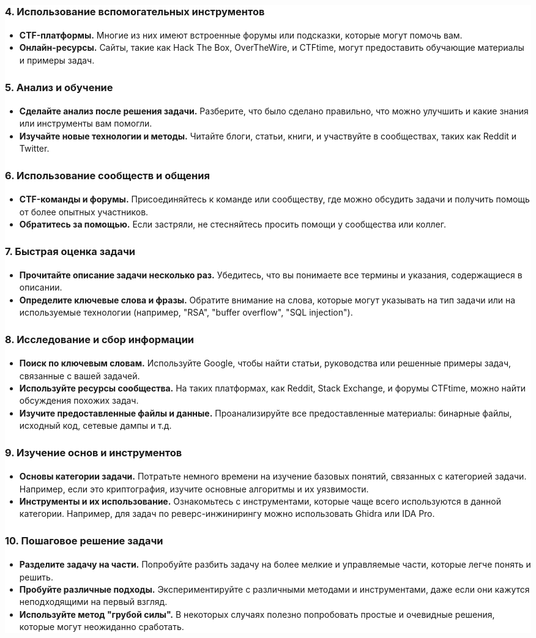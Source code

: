 ### 4. **Использование вспомогательных инструментов**

- **CTF-платформы.** Многие из них имеют встроенные форумы или подсказки, которые могут помочь вам.
- **Онлайн-ресурсы.** Сайты, такие как Hack The Box, OverTheWire, и CTFtime, могут предоставить обучающие материалы и примеры задач.

### 5. **Анализ и обучение**

- **Сделайте анализ после решения задачи.** Разберите, что было сделано правильно, что можно улучшить и какие знания или инструменты вам помогли.
- **Изучайте новые технологии и методы.** Читайте блоги, статьи, книги, и участвуйте в сообществах, таких как Reddit и Twitter.

### 6. **Использование сообществ и общения**

- **CTF-команды и форумы.** Присоединяйтесь к команде или сообществу, где можно обсудить задачи и получить помощь от более опытных участников.
- **Обратитесь за помощью.** Если застряли, не стесняйтесь просить помощи у сообщества или коллег.



### 7. **Быстрая оценка задачи**

- **Прочитайте описание задачи несколько раз.** Убедитесь, что вы понимаете все термины и указания, содержащиеся в описании.
- **Определите ключевые слова и фразы.** Обратите внимание на слова, которые могут указывать на тип задачи или на используемые технологии (например, "RSA", "buffer overflow", "SQL injection").



### 8. **Исследование и сбор информации**

- **Поиск по ключевым словам.** Используйте Google, чтобы найти статьи, руководства или решенные примеры задач, связанные с вашей задачей.
- **Используйте ресурсы сообщества.** На таких платформах, как Reddit, Stack Exchange, и форумы CTFtime, можно найти обсуждения похожих задач.
- **Изучите предоставленные файлы и данные.** Проанализируйте все предоставленные материалы: бинарные файлы, исходный код, сетевые дампы и т.д.

### 9. **Изучение основ и инструментов**

- **Основы категории задачи.** Потратьте немного времени на изучение базовых понятий, связанных с категорией задачи. Например, если это криптография, изучите основные алгоритмы и их уязвимости.
- **Инструменты и их использование.** Ознакомьтесь с инструментами, которые чаще всего используются в данной категории. Например, для задач по реверс-инжинирингу можно использовать Ghidra или IDA Pro.

### 10. **Пошаговое решение задачи**

- **Разделите задачу на части.** Попробуйте разбить задачу на более мелкие и управляемые части, которые легче понять и решить.
- **Пробуйте различные подходы.** Экспериментируйте с различными методами и инструментами, даже если они кажутся неподходящими на первый взгляд.
- **Используйте метод "грубой силы".** В некоторых случаях полезно попробовать простые и очевидные решения, которые могут неожиданно сработать.
